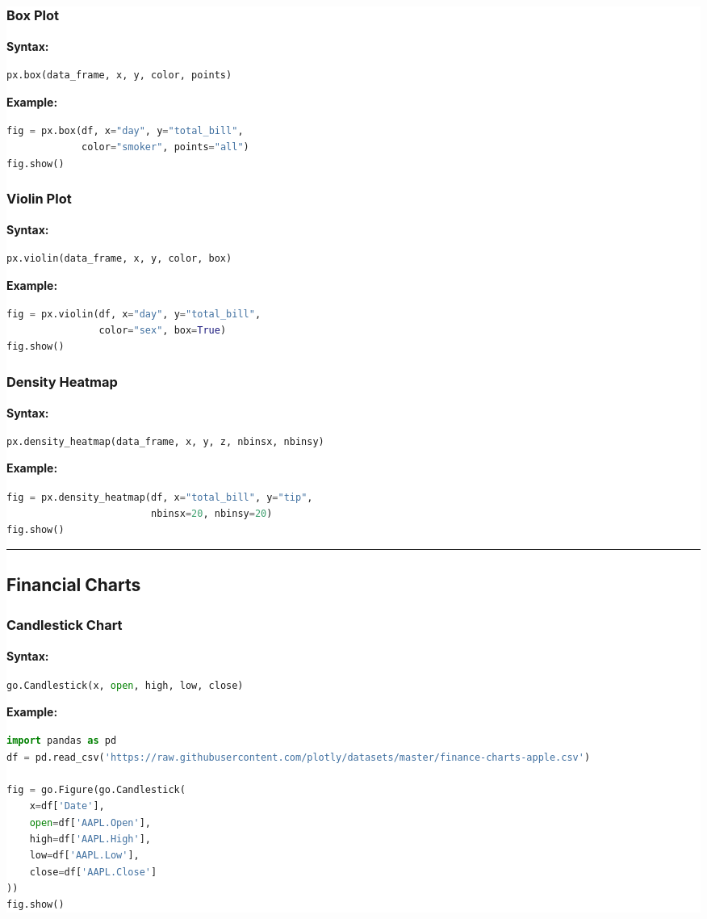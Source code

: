 ### Box Plot
**Syntax:**
```python
px.box(data_frame, x, y, color, points)
```

**Example:**
```python
fig = px.box(df, x="day", y="total_bill", 
             color="smoker", points="all")
fig.show()
```

### Violin Plot
**Syntax:**
```python
px.violin(data_frame, x, y, color, box)
```

**Example:**
```python
fig = px.violin(df, x="day", y="total_bill", 
                color="sex", box=True)
fig.show()
```

### Density Heatmap
**Syntax:**
```python
px.density_heatmap(data_frame, x, y, z, nbinsx, nbinsy)
```

**Example:**
```python
fig = px.density_heatmap(df, x="total_bill", y="tip", 
                         nbinsx=20, nbinsy=20)
fig.show()
```

---

## Financial Charts

### Candlestick Chart
**Syntax:**
```python
go.Candlestick(x, open, high, low, close)
```

**Example:**
```python
import pandas as pd
df = pd.read_csv('https://raw.githubusercontent.com/plotly/datasets/master/finance-charts-apple.csv')

fig = go.Figure(go.Candlestick(
    x=df['Date'],
    open=df['AAPL.Open'],
    high=df['AAPL.High'],
    low=df['AAPL.Low'],
    close=df['AAPL.Close']
))
fig.show()
```
